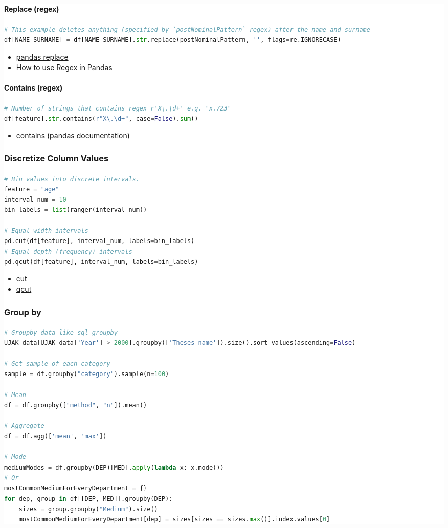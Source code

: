 #### Replace (regex)

```py
# This example deletes anything (specified by `postNominalPattern` regex) after the name and surname
df[NAME_SURNAME] = df[NAME_SURNAME].str.replace(postNominalPattern, '', flags=re.IGNORECASE)
```

- [pandas replace](https://pandas.pydata.org/pandas-docs/stable/reference/api/pandas.Series.str.replace.html)
- [How to use Regex in Pandas](https://kanoki.org/2019/11/12/how-to-use-regex-in-pandas/)

#### Contains (regex)

```py
# Number of strings that contains regex r'X\.\d+' e.g. "x.723"
df[feature].str.contains(r"X\.\d+", case=False).sum()
```

- [contains (pandas documentation)](https://pandas.pydata.org/pandas-docs/stable/reference/api/pandas.Series.str.contains.html)

### Discretize Column Values


```py
# Bin values into discrete intervals.
feature = "age"
interval_num = 10
bin_labels = list(ranger(interval_num))

# Equal width intervals
pd.cut(df[feature], interval_num, labels=bin_labels)
# Equal depth (frequency) intervals
pd.qcut(df[feature], interval_num, labels=bin_labels)
```

- [cut](https://pandas.pydata.org/pandas-docs/stable/reference/api/pandas.cut.html)
- [qcut](https://pandas.pydata.org/pandas-docs/stable/reference/api/pandas.qcut.html)

### Group by

```py
# Groupby data like sql groupby
UJAK_data[UJAK_data['Year'] > 2000].groupby(['Theses name']).size().sort_values(ascending=False)

# Get sample of each category
sample = df.groupby("category").sample(n=100)

# Mean
df = df.groupby(["method", "n"]).mean()

# Aggregate
df = df.agg(['mean', 'max'])

# Mode
mediumModes = df.groupby(DEP)[MED].apply(lambda x: x.mode())
# Or
mostCommonMediumForEveryDepartment = {}
for dep, group in df[[DEP, MED]].groupby(DEP):
    sizes = group.groupby("Medium").size()
    mostCommonMediumForEveryDepartment[dep] = sizes[sizes == sizes.max()].index.values[0]
```
